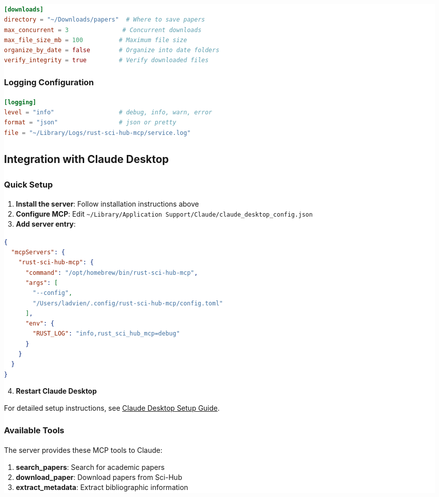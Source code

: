 ```toml
[downloads]
directory = "~/Downloads/papers"  # Where to save papers
max_concurrent = 3               # Concurrent downloads
max_file_size_mb = 100          # Maximum file size
organize_by_date = false        # Organize into date folders
verify_integrity = true         # Verify downloaded files
```

### Logging Configuration

```toml
[logging]
level = "info"                  # debug, info, warn, error
format = "json"                 # json or pretty
file = "~/Library/Logs/rust-sci-hub-mcp/service.log"
```

## Integration with Claude Desktop

### Quick Setup

1. **Install the server**: Follow installation instructions above
2. **Configure MCP**: Edit `~/Library/Application Support/Claude/claude_desktop_config.json`
3. **Add server entry**:

```json
{
  "mcpServers": {
    "rust-sci-hub-mcp": {
      "command": "/opt/homebrew/bin/rust-sci-hub-mcp",
      "args": [
        "--config",
        "/Users/ladvien/.config/rust-sci-hub-mcp/config.toml"
      ],
      "env": {
        "RUST_LOG": "info,rust_sci_hub_mcp=debug"
      }
    }
  }
}
```

4. **Restart Claude Desktop**

For detailed setup instructions, see [Claude Desktop Setup Guide](CLAUDE_DESKTOP_SETUP.md).

### Available Tools

The server provides these MCP tools to Claude:

1. **search_papers**: Search for academic papers
2. **download_paper**: Download papers from Sci-Hub
3. **extract_metadata**: Extract bibliographic information
